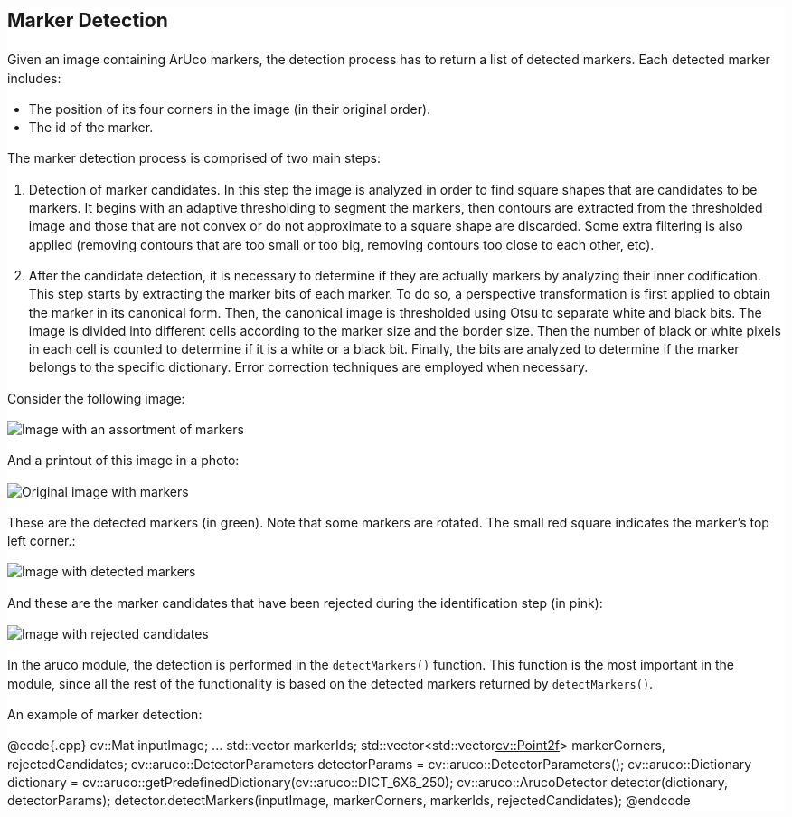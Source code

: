 Marker Detection
------

Given an image containing ArUco markers, the detection process has to return a list of
detected markers. Each detected marker includes:

- The position of its four corners in the image (in their original order).
- The id of the marker.

The marker detection process is comprised of two main steps:

1. Detection of marker candidates. In this step the image is analyzed in order to find square shapes
that are candidates to be markers. It begins with an adaptive thresholding to segment the markers,
then contours are extracted from the thresholded image and those that are not convex or do not
approximate to a square shape are discarded. Some extra filtering is also applied (removing contours that are
too small or too big, removing contours too close to each other, etc).

2. After the candidate detection, it is necessary to determine if they are actually markers by
analyzing their inner codification. This step starts by extracting the marker bits of each marker.
To do so, a perspective transformation is first applied to obtain the marker in its canonical form. Then, the
canonical image is thresholded using Otsu to separate white and black bits. The image is divided into
different cells according to the marker size and the border size. Then the number of black or white
pixels in each cell is counted to determine if it is a white or a black bit. Finally, the bits
are analyzed to determine if the marker belongs to the specific dictionary. Error correction
techniques are employed when necessary.


Consider the following image:

![Image with an assortment of markers](images/singlemarkerssource.png)

And a printout of this image in a photo:

![Original image with markers](images/singlemarkersoriginal.jpg)

These are the detected markers (in green). Note that some markers are rotated. The small red square indicates the marker’s top left corner.:

![Image with detected markers](images/singlemarkersdetection.jpg)

And these are the marker candidates that have been rejected during the identification step (in pink):

![Image with rejected candidates](images/singlemarkersrejected.jpg)

In the aruco module, the detection is performed in the `detectMarkers()` function. This function is
the most important in the module, since all the rest of the functionality is based on the
detected markers returned by `detectMarkers()`.

An example of marker detection:

@code{.cpp}
cv::Mat inputImage;
...
std::vector<int> markerIds;
std::vector<std::vector<cv::Point2f>> markerCorners, rejectedCandidates;
cv::aruco::DetectorParameters detectorParams = cv::aruco::DetectorParameters();
cv::aruco::Dictionary dictionary = cv::aruco::getPredefinedDictionary(cv::aruco::DICT_6X6_250);
cv::aruco::ArucoDetector detector(dictionary, detectorParams);
detector.detectMarkers(inputImage, markerCorners, markerIds, rejectedCandidates);
@endcode
